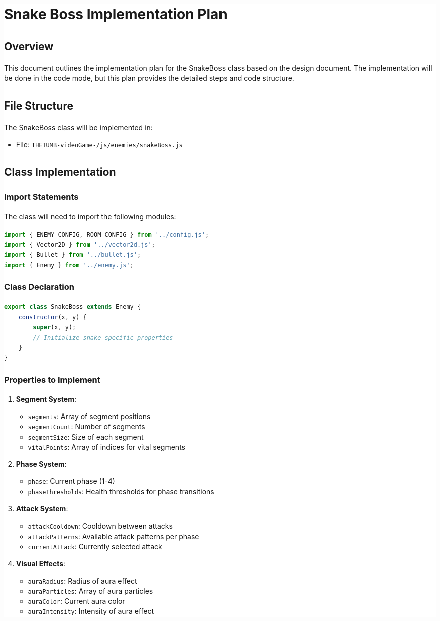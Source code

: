 # Snake Boss Implementation Plan

## Overview
This document outlines the implementation plan for the SnakeBoss class based on the design document. The implementation will be done in the code mode, but this plan provides the detailed steps and code structure.

## File Structure
The SnakeBoss class will be implemented in:
- File: `THETUMB-videoGame-/js/enemies/snakeBoss.js`

## Class Implementation

### Import Statements
The class will need to import the following modules:
```javascript
import { ENEMY_CONFIG, ROOM_CONFIG } from '../config.js';
import { Vector2D } from '../vector2d.js';
import { Bullet } from '../bullet.js';
import { Enemy } from '../enemy.js';
```

### Class Declaration
```javascript
export class SnakeBoss extends Enemy {
    constructor(x, y) {
        super(x, y);
        // Initialize snake-specific properties
    }
}
```

### Properties to Implement
1. **Segment System**:
   - `segments`: Array of segment positions
   - `segmentCount`: Number of segments
   - `segmentSize`: Size of each segment
   - `vitalPoints`: Array of indices for vital segments

2. **Phase System**:
   - `phase`: Current phase (1-4)
   - `phaseThresholds`: Health thresholds for phase transitions

3. **Attack System**:
   - `attackCooldown`: Cooldown between attacks
   - `attackPatterns`: Available attack patterns per phase
   - `currentAttack`: Currently selected attack

4. **Visual Effects**:
   - `auraRadius`: Radius of aura effect
   - `auraParticles`: Array of aura particles
   - `auraColor`: Current aura color
   - `auraIntensity`: Intensity of aura effect
